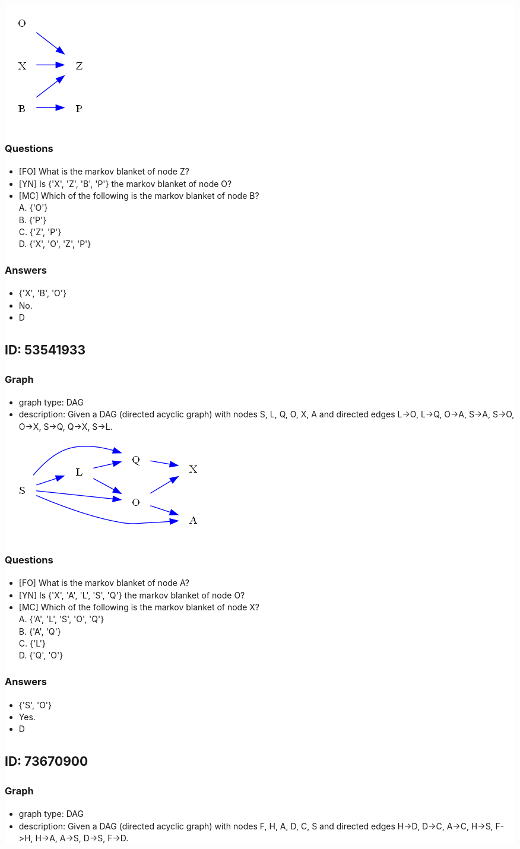 ![fig](../images/markov_blanket/51877773.png)
### Questions
- [FO] What is the markov blanket of node Z? 
- [YN] Is {'X', 'Z', 'B', 'P'} the markov blanket of node O? 
- [MC] Which of the following is the markov blanket of node B?\
A. {'O'}\
B. {'P'}\
C. {'Z', 'P'}\
D. {'X', 'O', 'Z', 'P'} 
### Answers
- {'X', 'B', 'O'}
- No.
- D
## ID: 53541933
### Graph
- graph type: DAG
- description: Given a DAG (directed acyclic graph) with nodes S, L, Q, O, X, A and directed edges L->O, L->Q, O->A, S->A, S->O, O->X, S->Q, Q->X, S->L.

![fig](../images/markov_blanket/53541933.png)
### Questions
- [FO] What is the markov blanket of node A? 
- [YN] Is {'X', 'A', 'L', 'S', 'Q'} the markov blanket of node O? 
- [MC] Which of the following is the markov blanket of node X?\
A. {'A', 'L', 'S', 'O', 'Q'}\
B. {'A', 'Q'}\
C. {'L'}\
D. {'Q', 'O'} 
### Answers
- {'S', 'O'}
- Yes.
- D
## ID: 73670900
### Graph
- graph type: DAG
- description: Given a DAG (directed acyclic graph) with nodes F, H, A, D, C, S and directed edges H->D, D->C, A->C, H->S, F->H, H->A, A->S, D->S, F->D.
